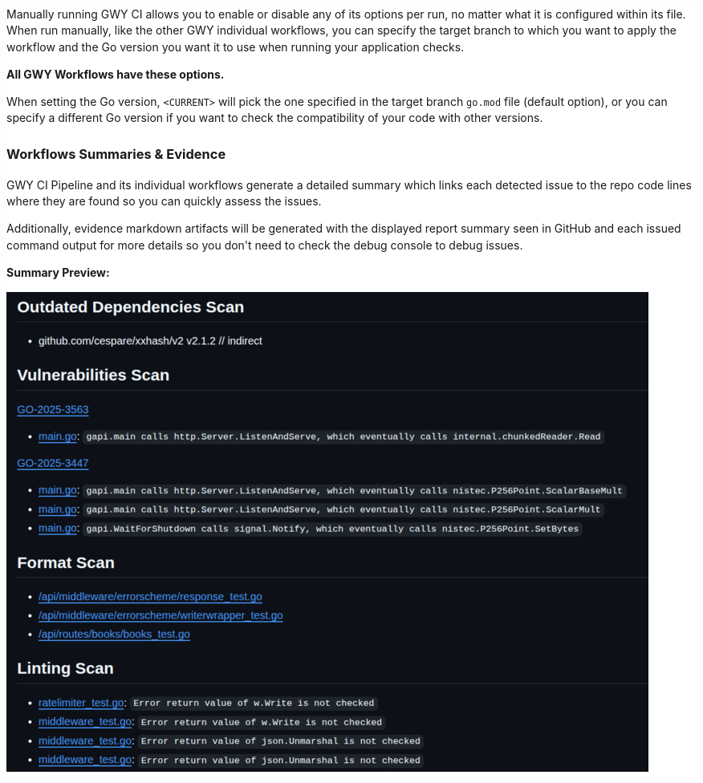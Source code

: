 Manually running GWY CI allows you to enable or disable any of its options per
run, no matter what it is configured within its file. When run manually, like
the other GWY individual workflows, you can specify the target branch to which
you want to apply the workflow and the Go version you want it to use when
running your application checks. 

**All GWY Workflows have these options.**

When setting the Go version, `<CURRENT>` will pick the one specified in the
target branch `go.mod` file (default option), or you can specify a different Go 
version if you want to check the compatibility of your code with other versions.

### Workflows Summaries & Evidence

GWY CI Pipeline and its individual workflows generate a detailed summary 
which links each detected issue to the repo code lines where they are 
found so you can quickly assess the issues. 

Additionally, evidence markdown artifacts will be generated with the displayed 
report summary seen in GitHub and each issued command output for more details 
so you don't need to check the debug console to debug issues.

**Summary Preview:**

![GWY Summary](https://raw.githubusercontent.com/earcamone/gwy/assets/images/v0.0.1/summary.jpg)
